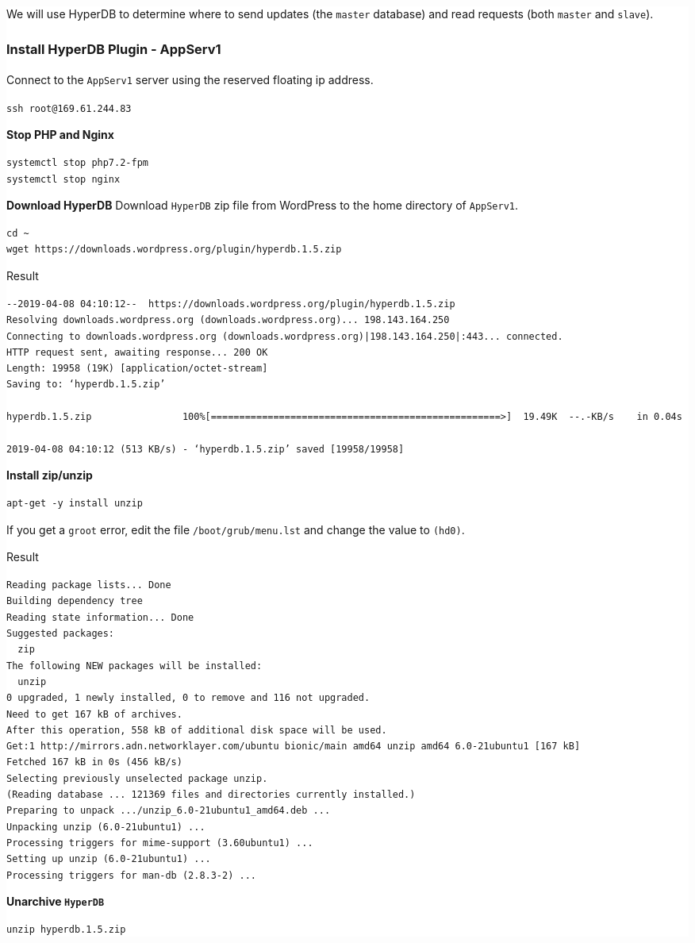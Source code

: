 We will use HyperDB to determine where to send updates (the `master` database) and read requests (both `master` and `slave`). 

### Install HyperDB Plugin - AppServ1

Connect to the `AppServ1` server using the reserved floating ip address.
```
ssh root@169.61.244.83
```
**Stop PHP and Nginx**
```
systemctl stop php7.2-fpm
systemctl stop nginx
```

**Download HyperDB**
Download `HyperDB` zip file from WordPress to the home directory of `AppServ1`.
```
cd ~
wget https://downloads.wordpress.org/plugin/hyperdb.1.5.zip
```
Result
```
--2019-04-08 04:10:12--  https://downloads.wordpress.org/plugin/hyperdb.1.5.zip
Resolving downloads.wordpress.org (downloads.wordpress.org)... 198.143.164.250
Connecting to downloads.wordpress.org (downloads.wordpress.org)|198.143.164.250|:443... connected.
HTTP request sent, awaiting response... 200 OK
Length: 19958 (19K) [application/octet-stream]
Saving to: ‘hyperdb.1.5.zip’

hyperdb.1.5.zip                100%[===================================================>]  19.49K  --.-KB/s    in 0.04s

2019-04-08 04:10:12 (513 KB/s) - ‘hyperdb.1.5.zip’ saved [19958/19958]
```
**Install zip/unzip**
```
apt-get -y install unzip
```
If you get a `groot` error, edit the file `/boot/grub/menu.lst` and change the value to `(hd0)`.

Result
```
Reading package lists... Done
Building dependency tree
Reading state information... Done
Suggested packages:
  zip
The following NEW packages will be installed:
  unzip
0 upgraded, 1 newly installed, 0 to remove and 116 not upgraded.
Need to get 167 kB of archives.
After this operation, 558 kB of additional disk space will be used.
Get:1 http://mirrors.adn.networklayer.com/ubuntu bionic/main amd64 unzip amd64 6.0-21ubuntu1 [167 kB]
Fetched 167 kB in 0s (456 kB/s)
Selecting previously unselected package unzip.
(Reading database ... 121369 files and directories currently installed.)
Preparing to unpack .../unzip_6.0-21ubuntu1_amd64.deb ...
Unpacking unzip (6.0-21ubuntu1) ...
Processing triggers for mime-support (3.60ubuntu1) ...
Setting up unzip (6.0-21ubuntu1) ...
Processing triggers for man-db (2.8.3-2) ...
```
**Unarchive `HyperDB`**
```
unzip hyperdb.1.5.zip
```